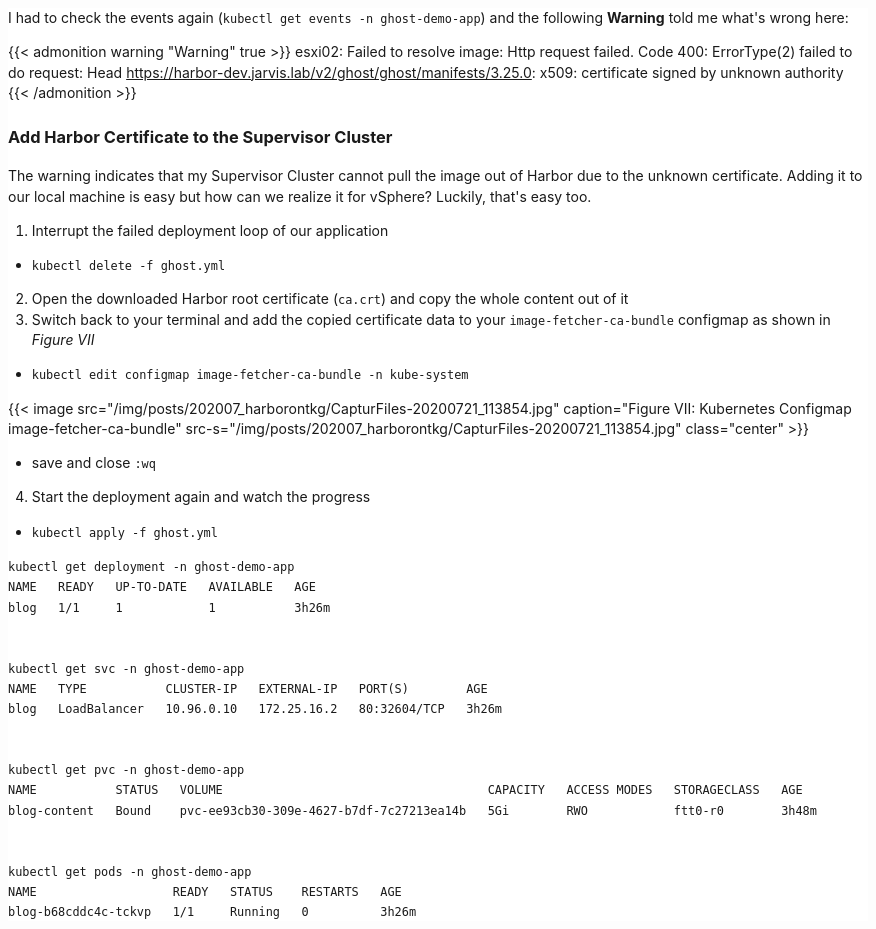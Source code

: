 I had to check the events again (`kubectl get events -n ghost-demo-app`) and the following **Warning** told me what's wrong here:

{{< admonition warning "Warning" true >}}
esxi02: Failed to resolve image: Http request failed. Code 400: ErrorType(2) failed to do request: Head https://harbor-dev.jarvis.lab/v2/ghost/ghost/manifests/3.25.0: x509: certificate signed by unknown authority
{{< /admonition >}}

### Add Harbor Certificate to the Supervisor Cluster

The warning indicates that my Supervisor Cluster cannot pull the image out of Harbor due to the unknown certificate. Adding it to our local machine is easy but how can we realize it for vSphere? Luckily, that's easy too.

1. Interrupt the failed deployment loop of our application

- `kubectl delete -f ghost.yml`

2. Open the downloaded Harbor root certificate (`ca.crt`) and copy the whole content out of it
3. Switch back to your terminal and add the copied certificate data to your `image-fetcher-ca-bundle` configmap as shown in *Figure VII*

- `kubectl edit configmap image-fetcher-ca-bundle -n kube-system`

{{< image src="/img/posts/202007_harborontkg/CapturFiles-20200721_113854.jpg" caption="Figure VII: Kubernetes Configmap image-fetcher-ca-bundle" src-s="/img/posts/202007_harborontkg/CapturFiles-20200721_113854.jpg" class="center" >}}

- save and close `:wq`

4. Start the deployment again and watch the progress

- `kubectl apply -f ghost.yml`

```shell
kubectl get deployment -n ghost-demo-app
NAME   READY   UP-TO-DATE   AVAILABLE   AGE
blog   1/1     1            1           3h26m


kubectl get svc -n ghost-demo-app
NAME   TYPE           CLUSTER-IP   EXTERNAL-IP   PORT(S)        AGE
blog   LoadBalancer   10.96.0.10   172.25.16.2   80:32604/TCP   3h26m


kubectl get pvc -n ghost-demo-app
NAME           STATUS   VOLUME                                     CAPACITY   ACCESS MODES   STORAGECLASS   AGE
blog-content   Bound    pvc-ee93cb30-309e-4627-b7df-7c27213ea14b   5Gi        RWO            ftt0-r0        3h48m


kubectl get pods -n ghost-demo-app
NAME                   READY   STATUS    RESTARTS   AGE
blog-b68cddc4c-tckvp   1/1     Running   0          3h26m
```
